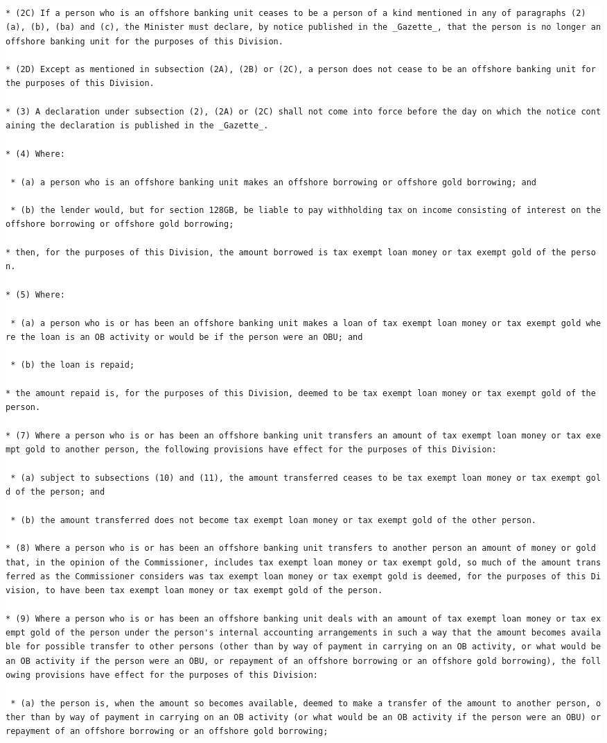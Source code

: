     * (2C) If a person who is an offshore banking unit ceases to be a person of a kind mentioned in any of paragraphs (2)(a), (b), (ba) and (c), the Minister must declare, by notice published in the _Gazette_, that the person is no longer an offshore banking unit for the purposes of this Division.

    * (2D) Except as mentioned in subsection (2A), (2B) or (2C), a person does not cease to be an offshore banking unit for the purposes of this Division.

    * (3) A declaration under subsection (2), (2A) or (2C) shall not come into force before the day on which the notice containing the declaration is published in the _Gazette_.

    * (4) Where:

     * (a) a person who is an offshore banking unit makes an offshore borrowing or offshore gold borrowing; and

     * (b) the lender would, but for section 128GB, be liable to pay withholding tax on income consisting of interest on the offshore borrowing or offshore gold borrowing;

    * then, for the purposes of this Division, the amount borrowed is tax exempt loan money or tax exempt gold of the person.

    * (5) Where:

     * (a) a person who is or has been an offshore banking unit makes a loan of tax exempt loan money or tax exempt gold where the loan is an OB activity or would be if the person were an OBU; and

     * (b) the loan is repaid;

    * the amount repaid is, for the purposes of this Division, deemed to be tax exempt loan money or tax exempt gold of the person.

    * (7) Where a person who is or has been an offshore banking unit transfers an amount of tax exempt loan money or tax exempt gold to another person, the following provisions have effect for the purposes of this Division:

     * (a) subject to subsections (10) and (11), the amount transferred ceases to be tax exempt loan money or tax exempt gold of the person; and

     * (b) the amount transferred does not become tax exempt loan money or tax exempt gold of the other person.

    * (8) Where a person who is or has been an offshore banking unit transfers to another person an amount of money or gold that, in the opinion of the Commissioner, includes tax exempt loan money or tax exempt gold, so much of the amount transferred as the Commissioner considers was tax exempt loan money or tax exempt gold is deemed, for the purposes of this Division, to have been tax exempt loan money or tax exempt gold of the person.

    * (9) Where a person who is or has been an offshore banking unit deals with an amount of tax exempt loan money or tax exempt gold of the person under the person's internal accounting arrangements in such a way that the amount becomes available for possible transfer to other persons (other than by way of payment in carrying on an OB activity, or what would be an OB activity if the person were an OBU, or repayment of an offshore borrowing or an offshore gold borrowing), the following provisions have effect for the purposes of this Division:

     * (a) the person is, when the amount so becomes available, deemed to make a transfer of the amount to another person, other than by way of payment in carrying on an OB activity (or what would be an OB activity if the person were an OBU) or repayment of an offshore borrowing or an offshore gold borrowing;

